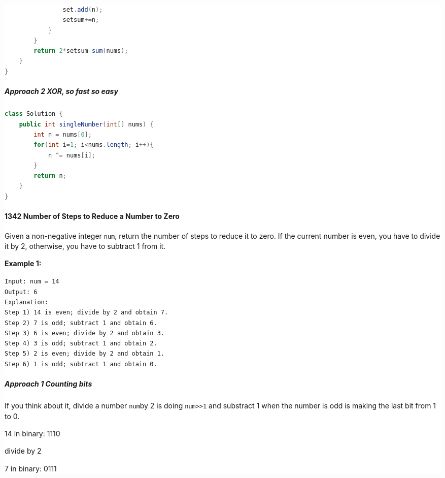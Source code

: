 ```java
                set.add(n);
                setsum+=n;
            }
        }
        return 2*setsum-sum(nums);
    }
}
```



##### Approach 2 XOR, so fast so easy

```java
class Solution {
    public int singleNumber(int[] nums) {
        int n = nums[0];
        for(int i=1; i<nums.length; i++){
            n ^= nums[i];
        }
        return n;
    }
}
```



#### 1342 Number of Steps to Reduce a Number to Zero

Given a non-negative integer `num`, return the number of steps to reduce it to zero. If the current number is even, you have to divide it by 2, otherwise, you have to subtract 1 from it.

**Example 1:**

```
Input: num = 14
Output: 6
Explanation: 
Step 1) 14 is even; divide by 2 and obtain 7. 
Step 2) 7 is odd; subtract 1 and obtain 6.
Step 3) 6 is even; divide by 2 and obtain 3. 
Step 4) 3 is odd; subtract 1 and obtain 2. 
Step 5) 2 is even; divide by 2 and obtain 1. 
Step 6) 1 is odd; subtract 1 and obtain 0.
```

##### Approach 1 Counting bits

If you think about it, divide a number `num`by 2 is doing `num>>1` and substract 1 when the number is odd is making the last bit from 1 to 0.

 14 in binary: 1110

divide by 2

7 in binary: 0111
